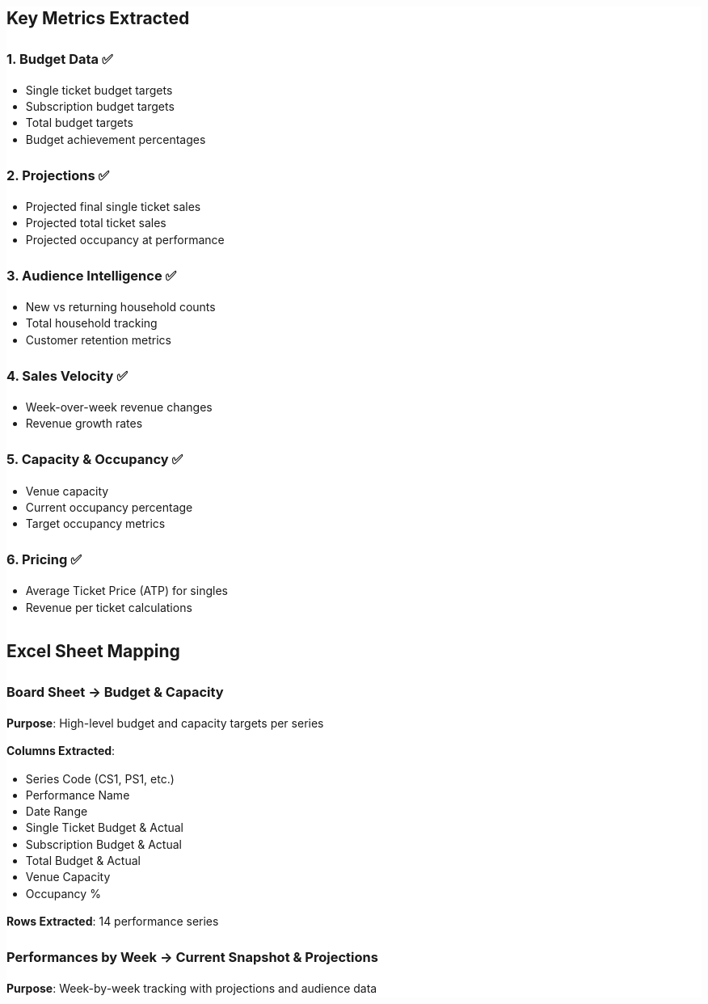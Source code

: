 ## Key Metrics Extracted

### 1. Budget Data ✅
- Single ticket budget targets
- Subscription budget targets
- Total budget targets
- Budget achievement percentages

### 2. Projections ✅
- Projected final single ticket sales
- Projected total ticket sales
- Projected occupancy at performance

### 3. Audience Intelligence ✅
- New vs returning household counts
- Total household tracking
- Customer retention metrics

### 4. Sales Velocity ✅
- Week-over-week revenue changes
- Revenue growth rates

### 5. Capacity & Occupancy ✅
- Venue capacity
- Current occupancy percentage
- Target occupancy metrics

### 6. Pricing ✅
- Average Ticket Price (ATP) for singles
- Revenue per ticket calculations

## Excel Sheet Mapping

### Board Sheet → Budget & Capacity
**Purpose**: High-level budget and capacity targets per series

**Columns Extracted**:
- Series Code (CS1, PS1, etc.)
- Performance Name
- Date Range
- Single Ticket Budget & Actual
- Subscription Budget & Actual
- Total Budget & Actual
- Venue Capacity
- Occupancy %

**Rows Extracted**: 14 performance series

### Performances by Week → Current Snapshot & Projections
**Purpose**: Week-by-week tracking with projections and audience data
